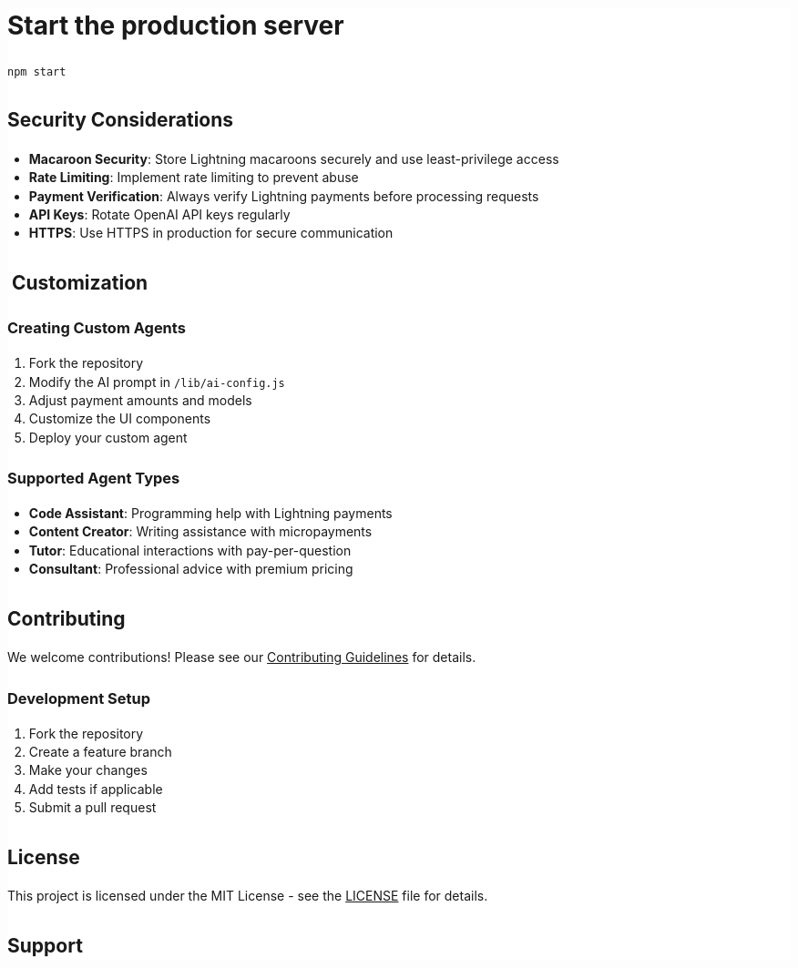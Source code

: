 # Start the production server
```bash
npm start
```

## Security Considerations

- **Macaroon Security**: Store Lightning macaroons securely and use least-privilege access
- **Rate Limiting**: Implement rate limiting to prevent abuse
- **Payment Verification**: Always verify Lightning payments before processing requests
- **API Keys**: Rotate OpenAI API keys regularly
- **HTTPS**: Use HTTPS in production for secure communication


## ️ Customization

### Creating Custom Agents

1. Fork the repository
2. Modify the AI prompt in `/lib/ai-config.js`
3. Adjust payment amounts and models
4. Customize the UI components
5. Deploy your custom agent


### Supported Agent Types

- **Code Assistant**: Programming help with Lightning payments
- **Content Creator**: Writing assistance with micropayments
- **Tutor**: Educational interactions with pay-per-question
- **Consultant**: Professional advice with premium pricing


## Contributing

We welcome contributions! Please see our [Contributing Guidelines](CONTRIBUTING.md) for details.

### Development Setup

1. Fork the repository
2. Create a feature branch
3. Make your changes
4. Add tests if applicable
5. Submit a pull request


## License

This project is licensed under the MIT License - see the [LICENSE](LICENSE) file for details.

## Support
